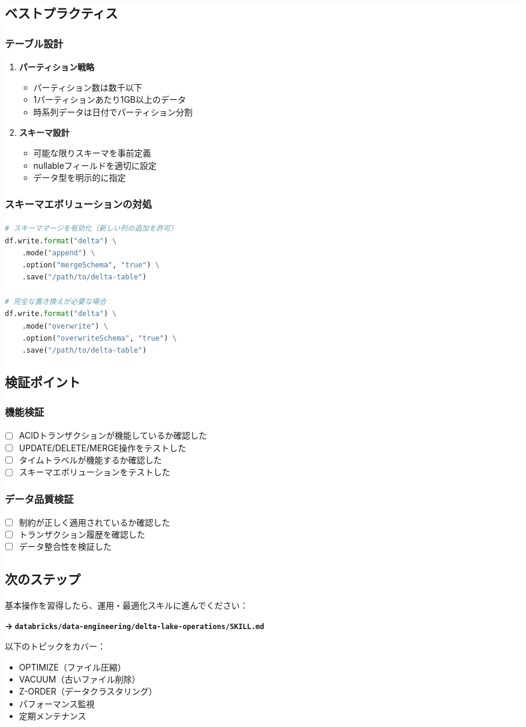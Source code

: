 ## ベストプラクティス

### テーブル設計

1. **パーティション戦略**
   - パーティション数は数千以下
   - 1パーティションあたり1GB以上のデータ
   - 時系列データは日付でパーティション分割

2. **スキーマ設計**
   - 可能な限りスキーマを事前定義
   - nullableフィールドを適切に設定
   - データ型を明示的に指定

### スキーマエボリューションの対処

```python
# スキーママージを有効化（新しい列の追加を許可）
df.write.format("delta") \
    .mode("append") \
    .option("mergeSchema", "true") \
    .save("/path/to/delta-table")

# 完全な置き換えが必要な場合
df.write.format("delta") \
    .mode("overwrite") \
    .option("overwriteSchema", "true") \
    .save("/path/to/delta-table")
```

## 検証ポイント

### 機能検証

- [ ] ACIDトランザクションが機能しているか確認した
- [ ] UPDATE/DELETE/MERGE操作をテストした
- [ ] タイムトラベルが機能するか確認した
- [ ] スキーマエボリューションをテストした

### データ品質検証

- [ ] 制約が正しく適用されているか確認した
- [ ] トランザクション履歴を確認した
- [ ] データ整合性を検証した

## 次のステップ

基本操作を習得したら、運用・最適化スキルに進んでください：

**→ `databricks/data-engineering/delta-lake-operations/SKILL.md`**

以下のトピックをカバー：
- OPTIMIZE（ファイル圧縮）
- VACUUM（古いファイル削除）
- Z-ORDER（データクラスタリング）
- パフォーマンス監視
- 定期メンテナンス
